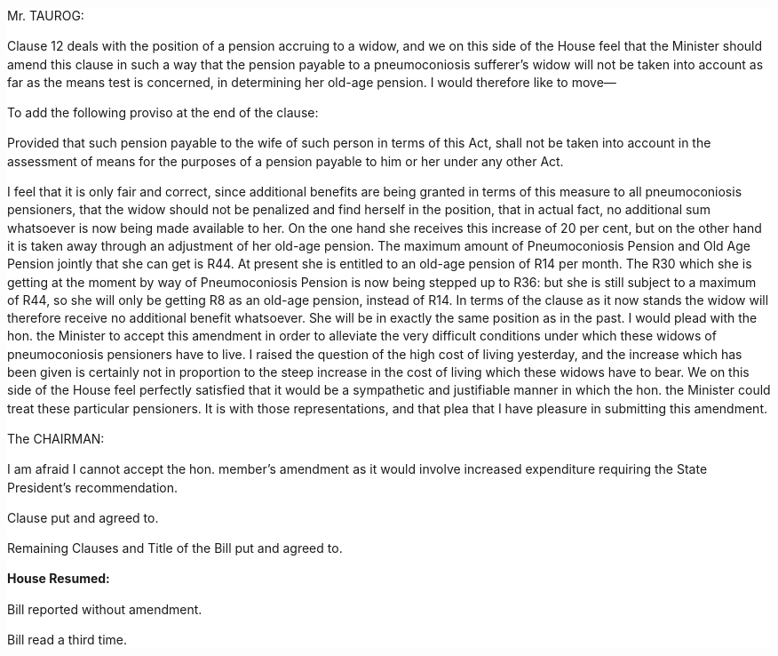 <speech by="#taurog">

<from>Mr. <person refersTo="hansard_za">TAUROG</person>:</from>

<p>Clause 12 deals with the position of a pension accruing to a widow, and we on this side of the House feel that the Minister should amend this clause in such a way that the pension payable to a pneumoconiosis sufferer&#x2019;s widow will not be taken into account as far as the means test is concerned, in determining her old-age pension. I would therefore like to move&#x2014;</p>

<p>To add the following proviso at the end of the clause:</p>

<block name="quote">Provided that such pension payable to the wife of such person in terms of this Act, shall not be taken into account in the assessment of means for the purposes of a pension payable to him or her under any other Act.</block>

<p>I feel that it is only fair and correct, since additional benefits are being granted in terms of this measure to all pneumoconiosis pensioners, that the widow should not be penalized and find herself in the position, that in actual fact, no additional sum whatsoever is now being made available to her. On the one hand she receives this increase of 20 per cent, but on the other hand it is taken away through an adjustment of her old-age pension. The maximum amount of Pneumoconiosis Pension and Old Age Pension jointly that she can get is R44. At present she is entitled to an old-age pension of R14 per month. The R30 which she is getting at the moment by way of Pneumoconiosis Pension is now being stepped up to R36: but she is still subject to a maximum of R44, so she will only be getting R8 as an old-age pension, instead of R14. In terms of the clause as it now stands the widow will therefore receive no additional benefit whatsoever. She will be in exactly the same position as in the past. I would plead with the hon. the Minister to accept this amendment in order to alleviate the very difficult conditions under which these widows of pneumoconiosis pensioners have to live. I raised the question of the high cost of living yesterday, and the increase which has been given is certainly not in proportion to the steep increase in the cost of living which these widows have to bear. We on this side of the House feel perfectly satisfied that it would be a sympathetic and justifiable manner in which the hon. the Minister could treat these particular pensioners. It is with those representations, and that plea that I have pleasure in submitting this amendment.</p>

</speech>

<speech by="#chairman">

<from>The <person refersTo="hansard_za">CHAIRMAN</person>:</from>

<p>I am afraid I cannot accept the hon. member&#x2019;s amendment as it would involve increased expenditure requiring the State President&#x2019;s recommendation.</p>

<p>Clause put and agreed to.</p>

<p><span class="col_8343-8344" refersTo="page_1370"/>Remaining Clauses and Title of the Bill put and agreed to.</p>

<p><b>House Resumed:</b></p>

<p>Bill reported without amendment.</p>

<p>Bill read a third time.</p>

</speech>

</debateSection>

<debateSection name="#national_parks_amendment_bill">
